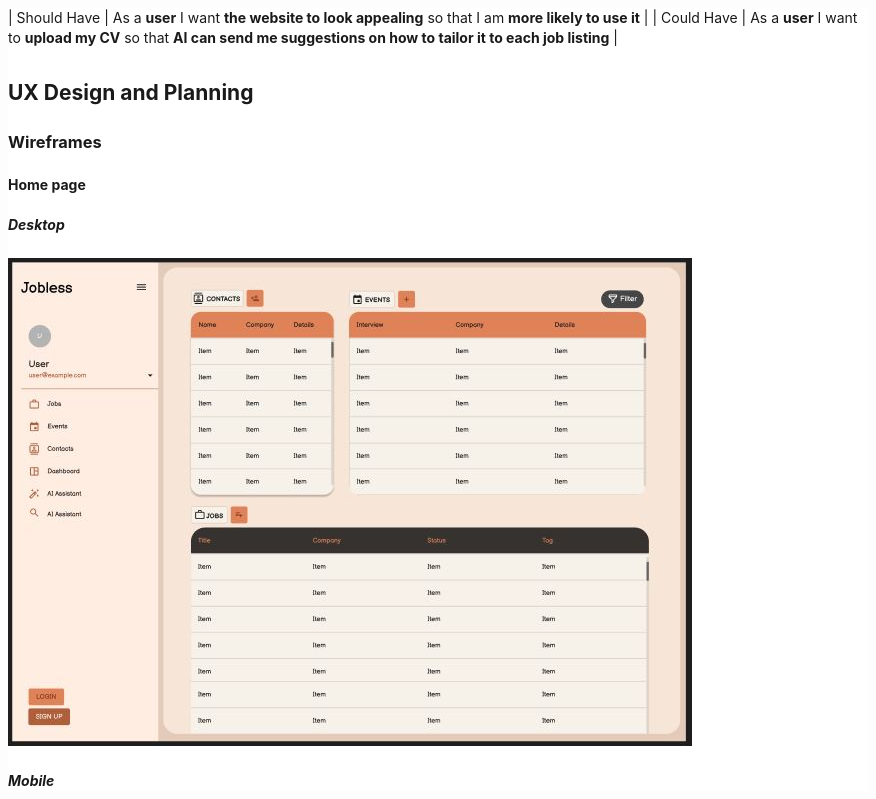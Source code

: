 | Should Have | As a **user** I want **the website to look appealing** so that I am **more likely to use it** |
| Could Have | As a **user** I want to **upload my CV** so that **AI can send me suggestions on how to tailor it to each job listing** |

## UX Design and Planning

### Wireframes

#### Home page
##### Desktop
![Home Page Desktop](readme_images/home-desk.JPG)

##### Mobile